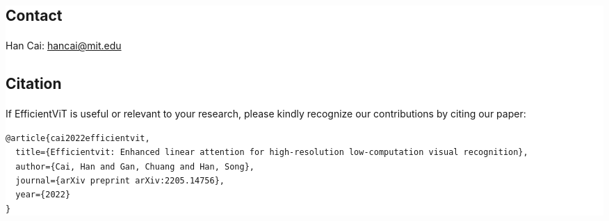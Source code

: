 ## Contact
Han Cai: hancai@mit.edu

## Citation
If EfficientViT is useful or relevant to your research, please kindly recognize our contributions by citing our paper:
```
@article{cai2022efficientvit,
  title={Efficientvit: Enhanced linear attention for high-resolution low-computation visual recognition},
  author={Cai, Han and Gan, Chuang and Han, Song},
  journal={arXiv preprint arXiv:2205.14756},
  year={2022}
}
```
